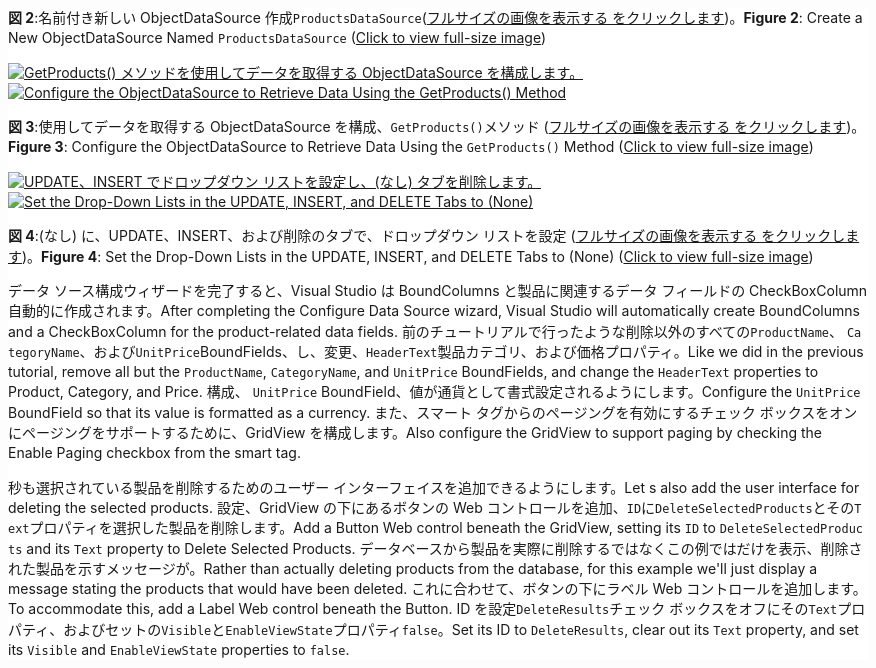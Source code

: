 <span data-ttu-id="84bfe-126">**図 2**:名前付き新しい ObjectDataSource 作成`ProductsDataSource`([フルサイズの画像を表示する をクリックします](adding-a-gridview-column-of-checkboxes-cs/_static/image4.png))。</span><span class="sxs-lookup"><span data-stu-id="84bfe-126">**Figure 2**: Create a New ObjectDataSource Named `ProductsDataSource` ([Click to view full-size image](adding-a-gridview-column-of-checkboxes-cs/_static/image4.png))</span></span>


<span data-ttu-id="84bfe-127">[![GetProducts() メソッドを使用してデータを取得する ObjectDataSource を構成します。](adding-a-gridview-column-of-checkboxes-cs/_static/image3.gif)](adding-a-gridview-column-of-checkboxes-cs/_static/image5.png)</span><span class="sxs-lookup"><span data-stu-id="84bfe-127">[![Configure the ObjectDataSource to Retrieve Data Using the GetProducts() Method](adding-a-gridview-column-of-checkboxes-cs/_static/image3.gif)](adding-a-gridview-column-of-checkboxes-cs/_static/image5.png)</span></span>

<span data-ttu-id="84bfe-128">**図 3**:使用してデータを取得する ObjectDataSource を構成、`GetProducts()`メソッド ([フルサイズの画像を表示する をクリックします](adding-a-gridview-column-of-checkboxes-cs/_static/image6.png))。</span><span class="sxs-lookup"><span data-stu-id="84bfe-128">**Figure 3**: Configure the ObjectDataSource to Retrieve Data Using the `GetProducts()` Method ([Click to view full-size image](adding-a-gridview-column-of-checkboxes-cs/_static/image6.png))</span></span>


<span data-ttu-id="84bfe-129">[![UPDATE、INSERT でドロップダウン リストを設定し、(なし) タブを削除します。](adding-a-gridview-column-of-checkboxes-cs/_static/image4.gif)](adding-a-gridview-column-of-checkboxes-cs/_static/image7.png)</span><span class="sxs-lookup"><span data-stu-id="84bfe-129">[![Set the Drop-Down Lists in the UPDATE, INSERT, and DELETE Tabs to (None)](adding-a-gridview-column-of-checkboxes-cs/_static/image4.gif)](adding-a-gridview-column-of-checkboxes-cs/_static/image7.png)</span></span>

<span data-ttu-id="84bfe-130">**図 4**:(なし) に、UPDATE、INSERT、および削除のタブで、ドロップダウン リストを設定 ([フルサイズの画像を表示する をクリックします](adding-a-gridview-column-of-checkboxes-cs/_static/image8.png))。</span><span class="sxs-lookup"><span data-stu-id="84bfe-130">**Figure 4**: Set the Drop-Down Lists in the UPDATE, INSERT, and DELETE Tabs to (None) ([Click to view full-size image](adding-a-gridview-column-of-checkboxes-cs/_static/image8.png))</span></span>


<span data-ttu-id="84bfe-131">データ ソース構成ウィザードを完了すると、Visual Studio は BoundColumns と製品に関連するデータ フィールドの CheckBoxColumn 自動的に作成されます。</span><span class="sxs-lookup"><span data-stu-id="84bfe-131">After completing the Configure Data Source wizard, Visual Studio will automatically create BoundColumns and a CheckBoxColumn for the product-related data fields.</span></span> <span data-ttu-id="84bfe-132">前のチュートリアルで行ったような削除以外のすべての`ProductName`、 `CategoryName`、および`UnitPrice`BoundFields、し、変更、`HeaderText`製品カテゴリ、および価格プロパティ。</span><span class="sxs-lookup"><span data-stu-id="84bfe-132">Like we did in the previous tutorial, remove all but the `ProductName`, `CategoryName`, and `UnitPrice` BoundFields, and change the `HeaderText` properties to Product, Category, and Price.</span></span> <span data-ttu-id="84bfe-133">構成、 `UnitPrice` BoundField、値が通貨として書式設定されるようにします。</span><span class="sxs-lookup"><span data-stu-id="84bfe-133">Configure the `UnitPrice` BoundField so that its value is formatted as a currency.</span></span> <span data-ttu-id="84bfe-134">また、スマート タグからのページングを有効にするチェック ボックスをオンにページングをサポートするために、GridView を構成します。</span><span class="sxs-lookup"><span data-stu-id="84bfe-134">Also configure the GridView to support paging by checking the Enable Paging checkbox from the smart tag.</span></span>

<span data-ttu-id="84bfe-135">秒も選択されている製品を削除するためのユーザー インターフェイスを追加できるようにします。</span><span class="sxs-lookup"><span data-stu-id="84bfe-135">Let s also add the user interface for deleting the selected products.</span></span> <span data-ttu-id="84bfe-136">設定、GridView の下にあるボタンの Web コントロールを追加、`ID`に`DeleteSelectedProducts`とその`Text`プロパティを選択した製品を削除します。</span><span class="sxs-lookup"><span data-stu-id="84bfe-136">Add a Button Web control beneath the GridView, setting its `ID` to `DeleteSelectedProducts` and its `Text` property to Delete Selected Products.</span></span> <span data-ttu-id="84bfe-137">データベースから製品を実際に削除するではなくこの例ではだけを表示、削除された製品を示すメッセージが。</span><span class="sxs-lookup"><span data-stu-id="84bfe-137">Rather than actually deleting products from the database, for this example we'll just display a message stating the products that would have been deleted.</span></span> <span data-ttu-id="84bfe-138">これに合わせて、ボタンの下にラベル Web コントロールを追加します。</span><span class="sxs-lookup"><span data-stu-id="84bfe-138">To accommodate this, add a Label Web control beneath the Button.</span></span> <span data-ttu-id="84bfe-139">ID を設定`DeleteResults`チェック ボックスをオフにその`Text`プロパティ、およびセットの`Visible`と`EnableViewState`プロパティ`false`。</span><span class="sxs-lookup"><span data-stu-id="84bfe-139">Set its ID to `DeleteResults`, clear out its `Text` property, and set its `Visible` and `EnableViewState` properties to `false`.</span></span>
